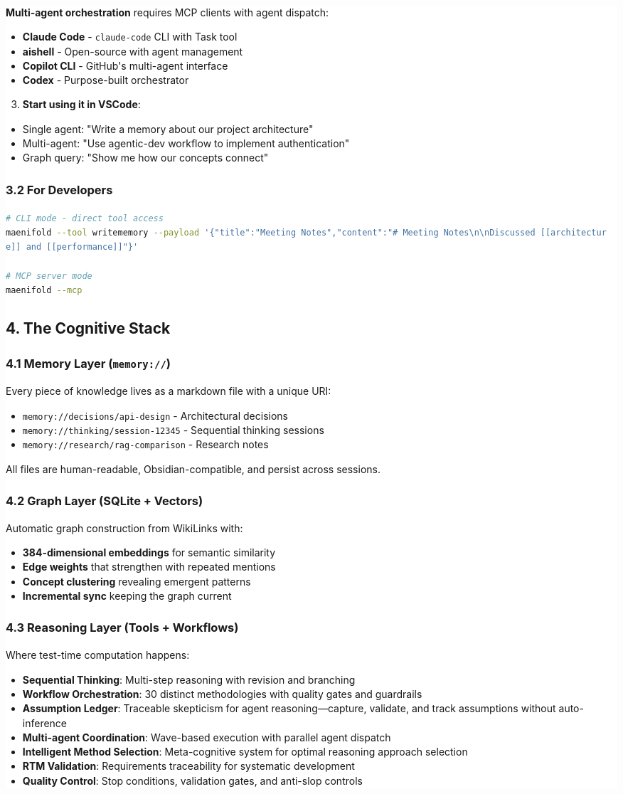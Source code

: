 **Multi-agent orchestration** requires MCP clients with agent dispatch:
- **Claude Code** - `claude-code` CLI with Task tool
- **aishell** - Open-source with agent management
- **Copilot CLI** - GitHub's multi-agent interface
- **Codex** - Purpose-built orchestrator

3. **Start using it in VSCode**:
- Single agent: "Write a memory about our project architecture"
- Multi-agent: "Use agentic-dev workflow to implement authentication"
- Graph query: "Show me how our concepts connect"

### 3.2 For Developers

```bash
# CLI mode - direct tool access
maenifold --tool writememory --payload '{"title":"Meeting Notes","content":"# Meeting Notes\n\nDiscussed [[architecture]] and [[performance]]"}'

# MCP server mode
maenifold --mcp
```

## 4. The Cognitive Stack

### 4.1 Memory Layer (`memory://`)

Every piece of knowledge lives as a markdown file with a unique URI:
- `memory://decisions/api-design` - Architectural decisions
- `memory://thinking/session-12345` - Sequential thinking sessions
- `memory://research/rag-comparison` - Research notes

All files are human-readable, Obsidian-compatible, and persist across sessions.

### 4.2 Graph Layer (SQLite + Vectors)

Automatic graph construction from WikiLinks with:
- **384-dimensional embeddings** for semantic similarity
- **Edge weights** that strengthen with repeated mentions
- **Concept clustering** revealing emergent patterns
- **Incremental sync** keeping the graph current

### 4.3 Reasoning Layer (Tools + Workflows)

Where test-time computation happens:
- **Sequential Thinking**: Multi-step reasoning with revision and branching
- **Workflow Orchestration**: 30 distinct methodologies with quality gates and guardrails
- **Assumption Ledger**: Traceable skepticism for agent reasoning—capture, validate, and track assumptions without auto-inference
- **Multi-agent Coordination**: Wave-based execution with parallel agent dispatch
- **Intelligent Method Selection**: Meta-cognitive system for optimal reasoning approach selection
- **RTM Validation**: Requirements traceability for systematic development
- **Quality Control**: Stop conditions, validation gates, and anti-slop controls

